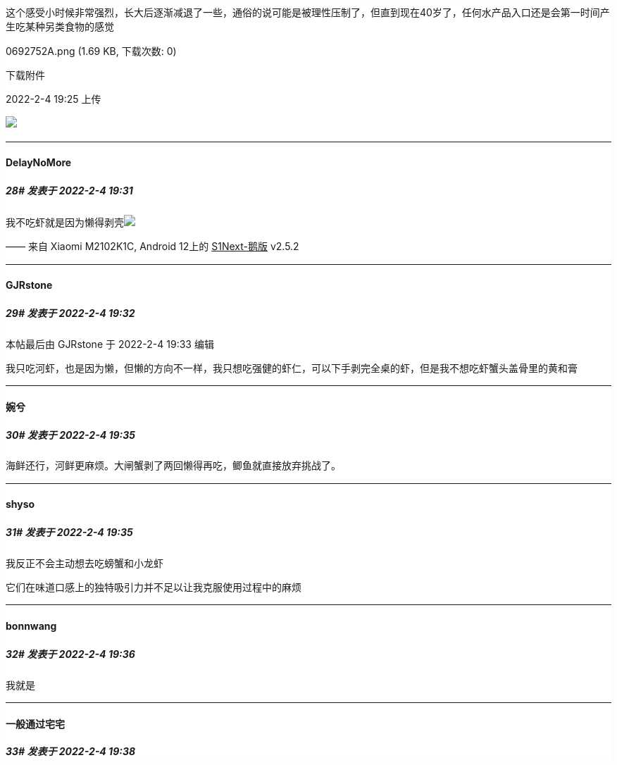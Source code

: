 这个感受小时候非常强烈，长大后逐渐减退了一些，通俗的说可能是被理性压制了，但直到现在40岁了，任何水产品入口还是会第一时间产生吃某种另类食物的感觉

0692752A.png
(1.69 KB, 下载次数: 0)

下载附件

2022-2-4 19:25 上传

<img src="https://img.saraba1st.com/forum/202202/04/192534s6ivvooiruaepvzs.png" referrerpolicy="no-referrer">

*****

####  DelayNoMore  
##### 28#       发表于 2022-2-4 19:31

我不吃虾就是因为懒得剥壳<img src="https://static.saraba1st.com/image/smiley/face2017/018.png" referrerpolicy="no-referrer">

—— 来自 Xiaomi M2102K1C, Android 12上的 [S1Next-鹅版](https://github.com/ykrank/S1-Next/releases) v2.5.2

*****

####  GJRstone  
##### 29#       发表于 2022-2-4 19:32

 本帖最后由 GJRstone 于 2022-2-4 19:33 编辑 

我只吃河虾，也是因为懒，但懒的方向不一样，我只想吃强健的虾仁，可以下手剥完全桌的虾，但是我不想吃虾蟹头盖骨里的黄和膏

*****

####  婉兮  
##### 30#       发表于 2022-2-4 19:35

海鲜还行，河鲜更麻烦。大闸蟹剥了两回懒得再吃，鲫鱼就直接放弃挑战了。



*****

####  shyso  
##### 31#       发表于 2022-2-4 19:35

我反正不会主动想去吃螃蟹和小龙虾

它们在味道口感上的独特吸引力并不足以让我克服使用过程中的麻烦

*****

####  bonnwang  
##### 32#       发表于 2022-2-4 19:36

我就是

*****

####  一般通过宅宅  
##### 33#       发表于 2022-2-4 19:38
